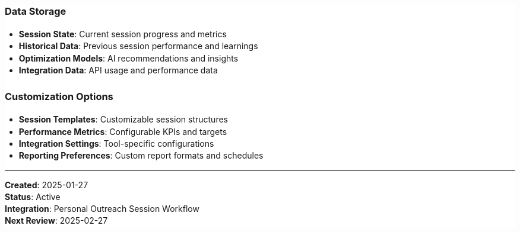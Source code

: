 ### **Data Storage**
- **Session State**: Current session progress and metrics
- **Historical Data**: Previous session performance and learnings
- **Optimization Models**: AI recommendations and insights
- **Integration Data**: API usage and performance data

### **Customization Options**
- **Session Templates**: Customizable session structures
- **Performance Metrics**: Configurable KPIs and targets
- **Integration Settings**: Tool-specific configurations
- **Reporting Preferences**: Custom report formats and schedules

---

**Created**: 2025-01-27  
**Status**: Active  
**Integration**: Personal Outreach Session Workflow  
**Next Review**: 2025-02-27
